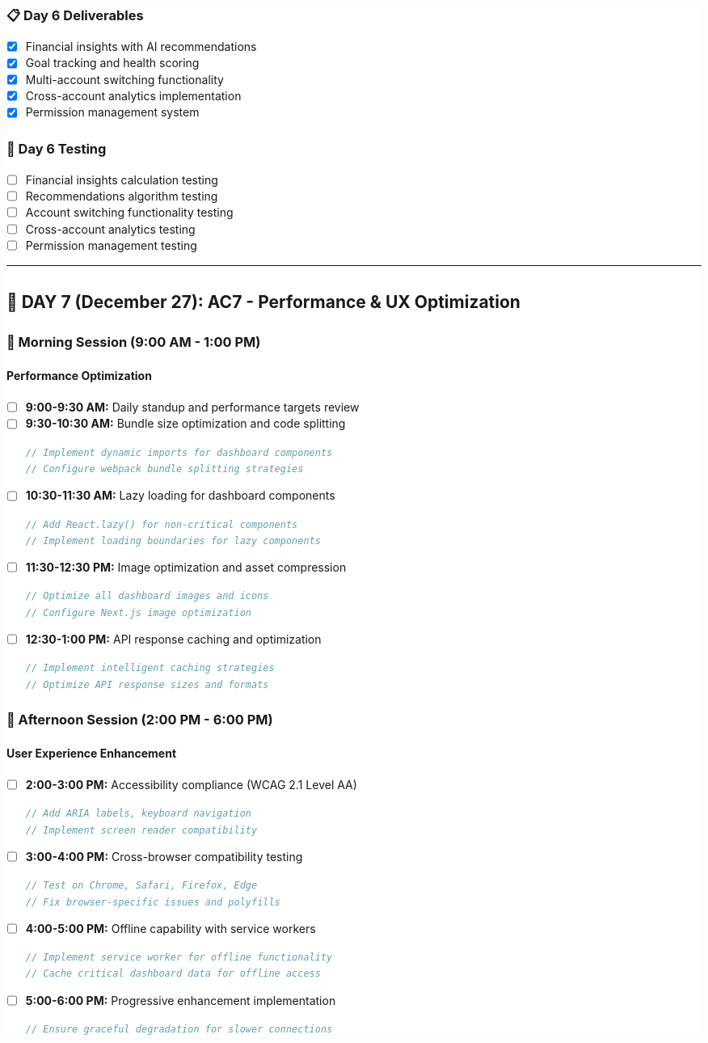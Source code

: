 ### **📋 Day 6 Deliverables**
- [x] Financial insights with AI recommendations
- [x] Goal tracking and health scoring
- [x] Multi-account switching functionality
- [x] Cross-account analytics implementation
- [x] Permission management system

### **🧪 Day 6 Testing**
- [ ] Financial insights calculation testing
- [ ] Recommendations algorithm testing
- [ ] Account switching functionality testing
- [ ] Cross-account analytics testing
- [ ] Permission management testing

---

## 📅 **DAY 7 (December 27): AC7 - Performance & UX Optimization**

### **🌅 Morning Session (9:00 AM - 1:00 PM)**

#### **Performance Optimization**
- [ ] **9:00-9:30 AM:** Daily standup and performance targets review
- [ ] **9:30-10:30 AM:** Bundle size optimization and code splitting
  ```typescript
  // Implement dynamic imports for dashboard components
  // Configure webpack bundle splitting strategies
  ```
- [ ] **10:30-11:30 AM:** Lazy loading for dashboard components
  ```typescript
  // Add React.lazy() for non-critical components
  // Implement loading boundaries for lazy components
  ```
- [ ] **11:30-12:30 PM:** Image optimization and asset compression
  ```typescript
  // Optimize all dashboard images and icons
  // Configure Next.js image optimization
  ```
- [ ] **12:30-1:00 PM:** API response caching and optimization
  ```typescript
  // Implement intelligent caching strategies
  // Optimize API response sizes and formats
  ```

### **🌆 Afternoon Session (2:00 PM - 6:00 PM)**

#### **User Experience Enhancement**
- [ ] **2:00-3:00 PM:** Accessibility compliance (WCAG 2.1 Level AA)
  ```typescript
  // Add ARIA labels, keyboard navigation
  // Implement screen reader compatibility
  ```
- [ ] **3:00-4:00 PM:** Cross-browser compatibility testing
  ```typescript
  // Test on Chrome, Safari, Firefox, Edge
  // Fix browser-specific issues and polyfills
  ```
- [ ] **4:00-5:00 PM:** Offline capability with service workers
  ```typescript
  // Implement service worker for offline functionality
  // Cache critical dashboard data for offline access
  ```
- [ ] **5:00-6:00 PM:** Progressive enhancement implementation
  ```typescript
  // Ensure graceful degradation for slower connections
  ```